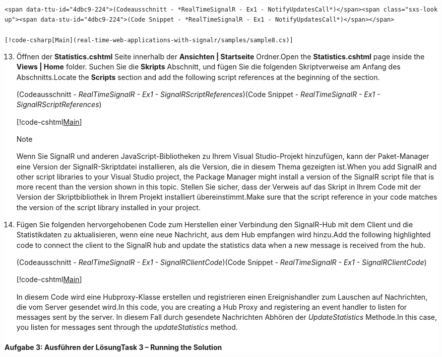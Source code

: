     <span data-ttu-id="4dbc9-224">(Codeausschnitt - *RealTimeSignalR - Ex1 - NotifyUpdatesCall*)</span><span class="sxs-lookup"><span data-stu-id="4dbc9-224">(Code Snippet - *RealTimeSignalR - Ex1 - NotifyUpdatesCall*)</span></span>

    [!code-csharp[Main](real-time-web-applications-with-signalr/samples/sample8.cs)]
13. <span data-ttu-id="4dbc9-225">Öffnen der **Statistics.cshtml** Seite innerhalb der **Ansichten | Startseite** Ordner.</span><span class="sxs-lookup"><span data-stu-id="4dbc9-225">Open the **Statistics.cshtml** page inside the **Views | Home** folder.</span></span> <span data-ttu-id="4dbc9-226">Suchen Sie die **Skripts** Abschnitt, und fügen Sie die folgenden Skriptverweise am Anfang des Abschnitts.</span><span class="sxs-lookup"><span data-stu-id="4dbc9-226">Locate the **Scripts** section and add the following script references at the beginning of the section.</span></span>

    <span data-ttu-id="4dbc9-227">(Codeausschnitt - *RealTimeSignalR - Ex1 - SignalRScriptReferences*)</span><span class="sxs-lookup"><span data-stu-id="4dbc9-227">(Code Snippet - *RealTimeSignalR - Ex1 - SignalRScriptReferences*)</span></span>

    [!code-cshtml[Main](real-time-web-applications-with-signalr/samples/sample9.cshtml)]

    > [!NOTE]
    > <span data-ttu-id="4dbc9-228">Wenn Sie SignalR und anderen JavaScript-Bibliotheken zu Ihrem Visual Studio-Projekt hinzufügen, kann der Paket-Manager eine Version der SignalR-Skriptdatei installieren, als die Version, die in diesem Thema gezeigten ist.</span><span class="sxs-lookup"><span data-stu-id="4dbc9-228">When you add SignalR and other script libraries to your Visual Studio project, the Package Manager might install a version of the SignalR script file that is more recent than the version shown in this topic.</span></span> <span data-ttu-id="4dbc9-229">Stellen Sie sicher, dass der Verweis auf das Skript in Ihrem Code mit der Version der Skriptbibliothek in Ihrem Projekt installiert übereinstimmt.</span><span class="sxs-lookup"><span data-stu-id="4dbc9-229">Make sure that the script reference in your code matches the version of the script library installed in your project.</span></span>
14. <span data-ttu-id="4dbc9-230">Fügen Sie folgenden hervorgehobenen Code zum Herstellen einer Verbindung den SignalR-Hub mit dem Client und die Statistikdaten zu aktualisieren, wenn eine neue Nachricht, aus dem Hub empfangen wird hinzu.</span><span class="sxs-lookup"><span data-stu-id="4dbc9-230">Add the following highlighted code to connect the client to the SignalR hub and update the statistics data when a new message is received from the hub.</span></span>

    <span data-ttu-id="4dbc9-231">(Codeausschnitt - *RealTimeSignalR - Ex1 - SignalRClientCode*)</span><span class="sxs-lookup"><span data-stu-id="4dbc9-231">(Code Snippet - *RealTimeSignalR - Ex1 - SignalRClientCode*)</span></span>

    [!code-cshtml[Main](real-time-web-applications-with-signalr/samples/sample10.cshtml)]

    <span data-ttu-id="4dbc9-232">In diesem Code wird eine Hubproxy-Klasse erstellen und registrieren einen Ereignishandler zum Lauschen auf Nachrichten, die vom Server gesendet wird.</span><span class="sxs-lookup"><span data-stu-id="4dbc9-232">In this code, you are creating a Hub Proxy and registering an event handler to listen for messages sent by the server.</span></span> <span data-ttu-id="4dbc9-233">In diesem Fall durch gesendete Nachrichten Abhören der *UpdateStatistics* Methode.</span><span class="sxs-lookup"><span data-stu-id="4dbc9-233">In this case, you listen for messages sent through the *updateStatistics* method.</span></span>

<a id="Ex1Task3"></a>
#### <a name="task-3--running-the-solution"></a><span data-ttu-id="4dbc9-234">Aufgabe 3: Ausführen der Lösung</span><span class="sxs-lookup"><span data-stu-id="4dbc9-234">Task 3 – Running the Solution</span></span>

